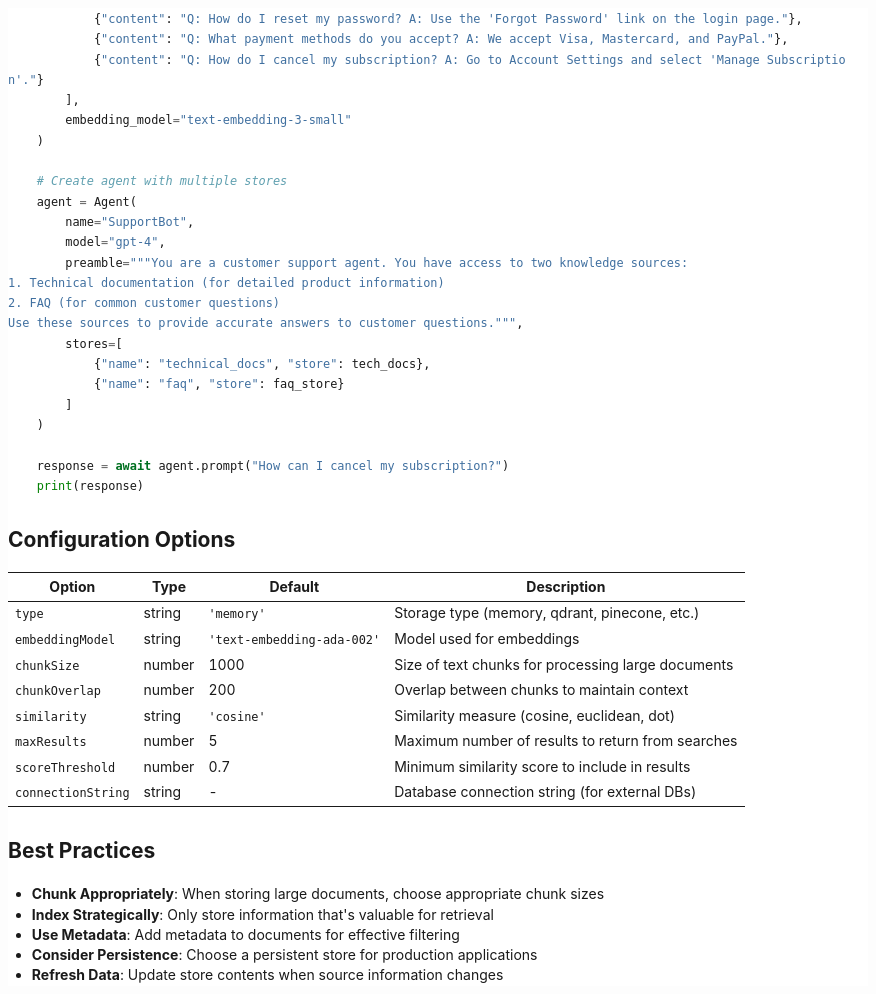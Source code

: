 ```python
            {"content": "Q: How do I reset my password? A: Use the 'Forgot Password' link on the login page."},
            {"content": "Q: What payment methods do you accept? A: We accept Visa, Mastercard, and PayPal."},
            {"content": "Q: How do I cancel my subscription? A: Go to Account Settings and select 'Manage Subscription'."}
        ],
        embedding_model="text-embedding-3-small"
    )
    
    # Create agent with multiple stores
    agent = Agent(
        name="SupportBot",
        model="gpt-4",
        preamble="""You are a customer support agent. You have access to two knowledge sources:
1. Technical documentation (for detailed product information)
2. FAQ (for common customer questions)
Use these sources to provide accurate answers to customer questions.""",
        stores=[
            {"name": "technical_docs", "store": tech_docs},
            {"name": "faq", "store": faq_store}
        ]
    )
    
    response = await agent.prompt("How can I cancel my subscription?")
    print(response)
```

## Configuration Options

| Option | Type | Default | Description |
|--------|------|---------|-------------|
| `type` | string | `'memory'` | Storage type (memory, qdrant, pinecone, etc.) |
| `embeddingModel` | string | `'text-embedding-ada-002'` | Model used for embeddings |
| `chunkSize` | number | 1000 | Size of text chunks for processing large documents |
| `chunkOverlap` | number | 200 | Overlap between chunks to maintain context |
| `similarity` | string | `'cosine'` | Similarity measure (cosine, euclidean, dot) |
| `maxResults` | number | 5 | Maximum number of results to return from searches |
| `scoreThreshold` | number | 0.7 | Minimum similarity score to include in results |
| `connectionString` | string | - | Database connection string (for external DBs) |

## Best Practices

* **Chunk Appropriately**: When storing large documents, choose appropriate chunk sizes
* **Index Strategically**: Only store information that's valuable for retrieval
* **Use Metadata**: Add metadata to documents for effective filtering
* **Consider Persistence**: Choose a persistent store for production applications
* **Refresh Data**: Update store contents when source information changes
